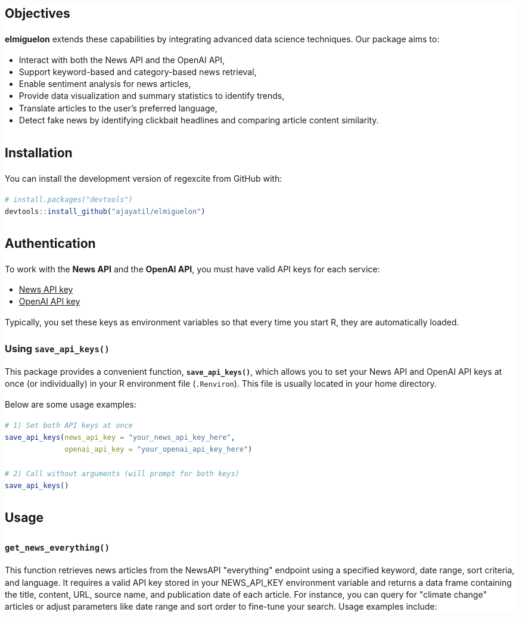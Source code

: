 ## Objectives

**elmiguelon** extends these capabilities by integrating advanced data science techniques. Our package aims to:
- Interact with both the News API and the OpenAI API,
- Support keyword-based and category-based news retrieval,
- Enable sentiment analysis for news articles,
- Provide data visualization and summary statistics to identify trends,
- Translate articles to the user’s preferred language,
- Detect fake news by identifying clickbait headlines and comparing article content similarity.

## Installation
You can install the development version of regexcite from GitHub with:

``` r
# install.packages("devtools")
devtools::install_github("ajayatil/elmiguelon")
```

## Authentication

To work with the **News API** and the **OpenAI API**, you must have valid API keys for each service:

- [News API key](https://newsapi.org/register/)  
- [OpenAI API key](https://platform.openai.com/signup)

Typically, you set these keys as environment variables so that every time you start R, they are automatically loaded.  

### Using `save_api_keys()`

This package provides a convenient function, **`save_api_keys()`**, which allows you to set your News API and OpenAI API keys at once (or individually) in your R environment file (`.Renviron`). This file is usually located in your home directory.

Below are some usage examples:

```r
# 1) Set both API keys at once
save_api_keys(news_api_key = "your_news_api_key_here",
              openai_api_key = "your_openai_api_key_here")

# 2) Call without arguments (will prompt for both keys)
save_api_keys()

```

## Usage

### `get_news_everything()`
This function retrieves news articles from the NewsAPI "everything" endpoint using a specified keyword, date range, sort criteria, and language. It requires a valid API key stored in your NEWS_API_KEY environment variable and returns a data frame containing the title, content, URL, source name, and publication date of each article. For instance, you can query for "climate change" articles or adjust parameters like date range and sort order to fine-tune your search. Usage examples include:
